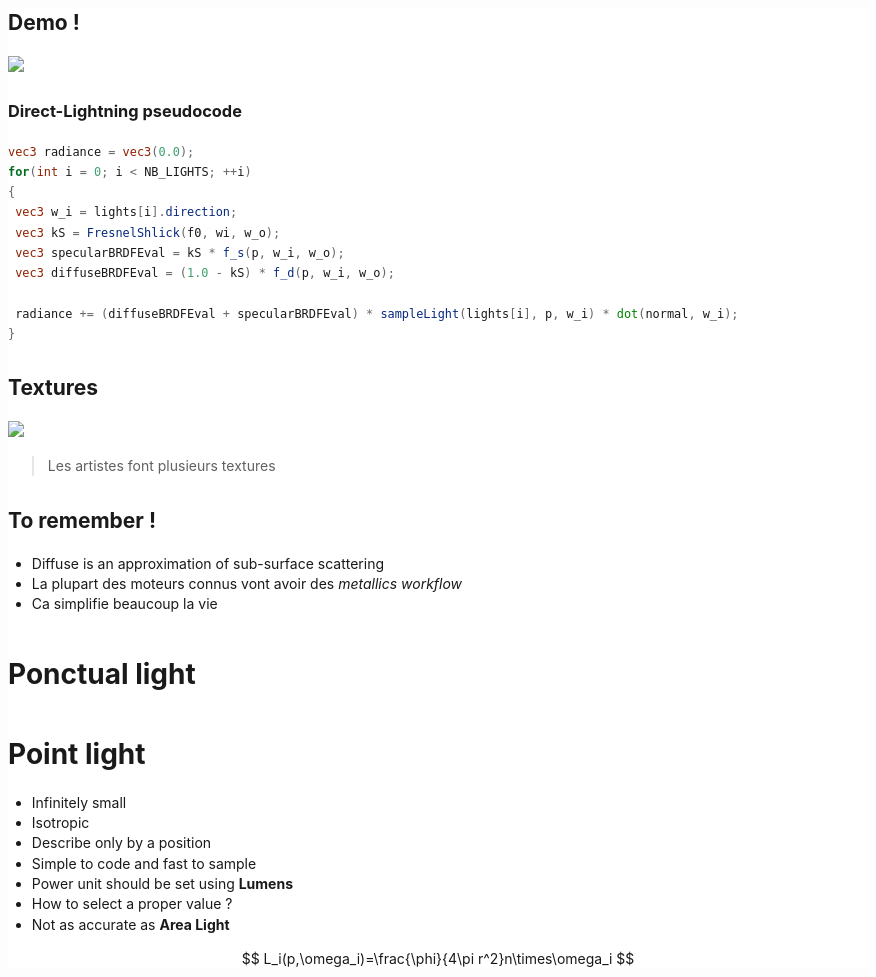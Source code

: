 ## Demo !

![](https://i.imgur.com/1MkiBjt.png)

### Direct-Lightning pseudocode

```glsl
vec3 radiance = vec3(0.0);
for(int i = 0; i < NB_LIGHTS; ++i)
{
 vec3 w_i = lights[i].direction;
 vec3 kS = FresnelShlick(f0, wi, w_o);
 vec3 specularBRDFEval = kS * f_s(p, w_i, w_o);
 vec3 diffuseBRDFEval = (1.0 - kS) * f_d(p, w_i, w_o);

 radiance += (diffuseBRDFEval + specularBRDFEval) * sampleLight(lights[i], p, w_i) * dot(normal, w_i);
}

```

## Textures

![](https://i.imgur.com/YnKZiob.png)
> Les artistes font plusieurs textures

## To remember !

- Diffuse is an approximation of sub-surface scattering
- La plupart des moteurs connus vont avoir des *metallics workflow*
- Ca simplifie beaucoup la vie

# Ponctual light

# Point light

- Infinitely small
- Isotropic
- Describe only by a position
- Simple to code and fast to sample
- Power unit should be set using **Lumens**
- How to select a proper value ?
- Not as accurate as **Area Light**

$$
L_i(p,\omega_i)=\frac{\phi}{4\pi r^2}n\times\omega_i
$$
